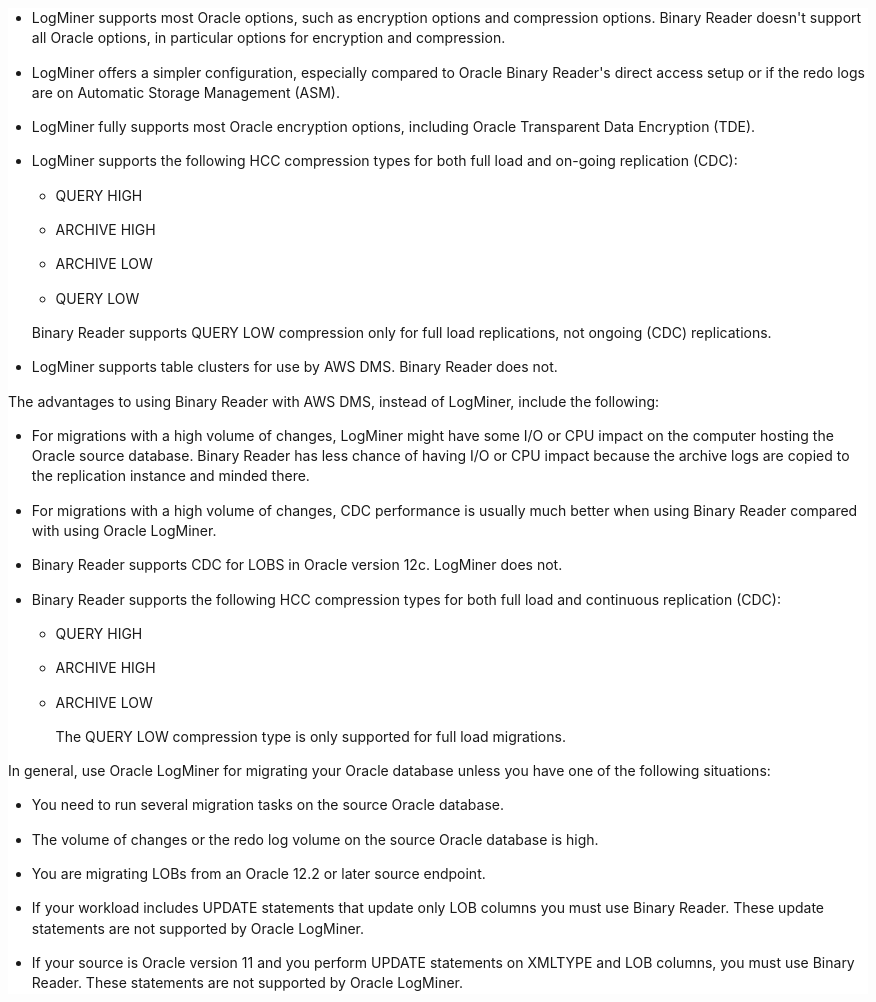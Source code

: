 + LogMiner supports most Oracle options, such as encryption options and compression options\. Binary Reader doesn't support all Oracle options, in particular options for encryption and compression\.

+ LogMiner offers a simpler configuration, especially compared to Oracle Binary Reader's direct access setup or if the redo logs are on Automatic Storage Management \(ASM\)\.

+ LogMiner fully supports most Oracle encryption options, including Oracle Transparent Data Encryption \(TDE\)\.

+ LogMiner supports the following HCC compression types for both full load and on\-going replication \(CDC\):

  + QUERY HIGH

  + ARCHIVE HIGH

  + ARCHIVE LOW

  + QUERY LOW

  Binary Reader supports QUERY LOW compression only for full load replications, not ongoing \(CDC\) replications\.

+ LogMiner supports table clusters for use by AWS DMS\. Binary Reader does not\.

The advantages to using Binary Reader with AWS DMS, instead of LogMiner, include the following:

+ For migrations with a high volume of changes, LogMiner might have some I/O or CPU impact on the computer hosting the Oracle source database\. Binary Reader has less chance of having I/O or CPU impact because the archive logs are copied to the replication instance and minded there\.

+ For migrations with a high volume of changes, CDC performance is usually much better when using Binary Reader compared with using Oracle LogMiner\.

+ Binary Reader supports CDC for LOBS in Oracle version 12c\. LogMiner does not\.

+ Binary Reader supports the following HCC compression types for both full load and continuous replication \(CDC\):

  + QUERY HIGH

  + ARCHIVE HIGH

  + ARCHIVE LOW

    The QUERY LOW compression type is only supported for full load migrations\.

In general, use Oracle LogMiner for migrating your Oracle database unless you have one of the following situations:

+ You need to run several migration tasks on the source Oracle database\.

+ The volume of changes or the redo log volume on the source Oracle database is high\.

+ You are migrating LOBs from an Oracle 12\.2 or later source endpoint\.

+ If your workload includes UPDATE statements that update only LOB columns you must use Binary Reader\. These update statements are not supported by Oracle LogMiner\.

+ If your source is Oracle version 11 and you perform UPDATE statements on XMLTYPE and LOB columns, you must use Binary Reader\. These statements are not supported by Oracle LogMiner\.
